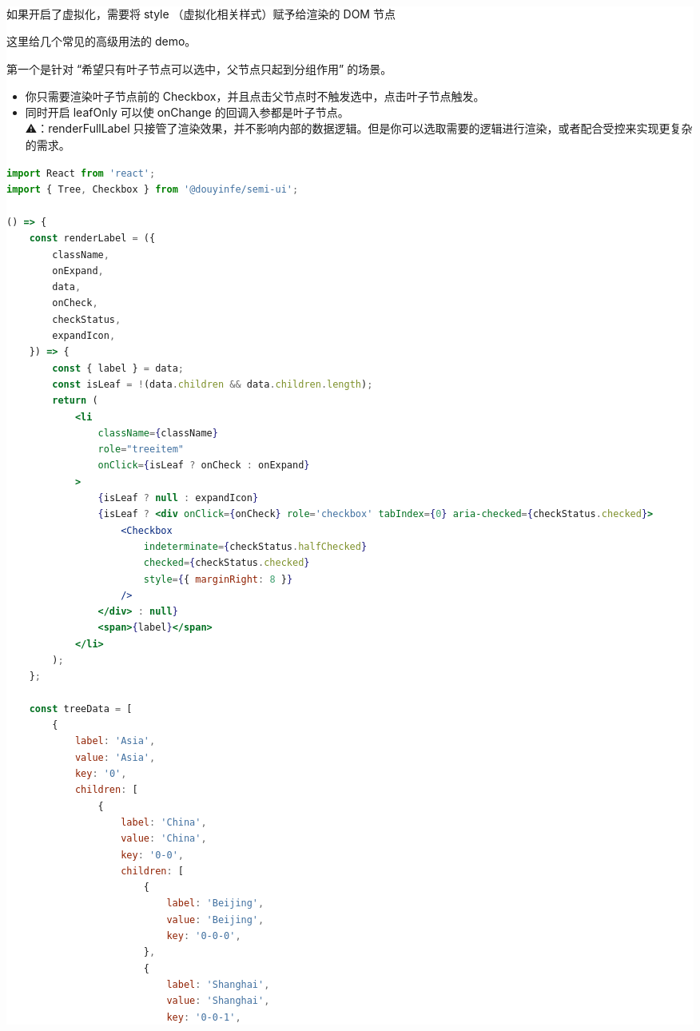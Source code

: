 <Notice type="primary" title="注意事项">
<div>如果开启了虚拟化，需要将 style （虚拟化相关样式）赋予给渲染的 DOM 节点</div>
</Notice>

这里给几个常见的高级用法的 demo。

第一个是针对 “希望只有叶子节点可以选中，父节点只起到分组作用” 的场景。  
- 你只需要渲染叶子节点前的 Checkbox，并且点击父节点时不触发选中，点击叶子节点触发。
- 同时开启 leafOnly 可以使 onChange 的回调入参都是叶子节点。  
⚠️：renderFullLabel 只接管了渲染效果，并不影响内部的数据逻辑。但是你可以选取需要的逻辑进行渲染，或者配合受控来实现更复杂的需求。
```jsx live=true
import React from 'react';
import { Tree, Checkbox } from '@douyinfe/semi-ui';

() => {
    const renderLabel = ({
        className,
        onExpand,
        data,
        onCheck,
        checkStatus,
        expandIcon,
    }) => {
        const { label } = data;
        const isLeaf = !(data.children && data.children.length);
        return (
            <li
                className={className}
                role="treeitem"
                onClick={isLeaf ? onCheck : onExpand}
            >
                {isLeaf ? null : expandIcon}
                {isLeaf ? <div onClick={onCheck} role='checkbox' tabIndex={0} aria-checked={checkStatus.checked}>
                    <Checkbox
                        indeterminate={checkStatus.halfChecked}
                        checked={checkStatus.checked}
                        style={{ marginRight: 8 }}
                    />
                </div> : null}
                <span>{label}</span>
            </li>
        );
    };

    const treeData = [
        {
            label: 'Asia',
            value: 'Asia',
            key: '0',
            children: [
                {
                    label: 'China',
                    value: 'China',
                    key: '0-0',
                    children: [
                        {
                            label: 'Beijing',
                            value: 'Beijing',
                            key: '0-0-0',
                        },
                        {
                            label: 'Shanghai',
                            value: 'Shanghai',
                            key: '0-0-1',
```
